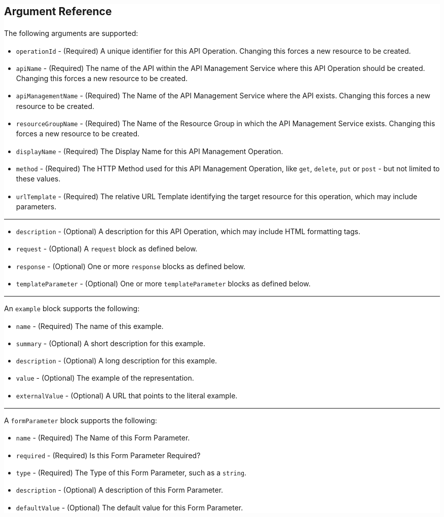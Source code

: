 ## Argument Reference

The following arguments are supported:

*   `operationId` - (Required) A unique identifier for this API Operation. Changing this forces a new resource to be created.

*   `apiName` - (Required) The name of the API within the API Management Service where this API Operation should be created. Changing this forces a new resource to be created.

*   `apiManagementName` - (Required) The Name of the API Management Service where the API exists. Changing this forces a new resource to be created.

*   `resourceGroupName` - (Required) The Name of the Resource Group in which the API Management Service exists. Changing this forces a new resource to be created.

*   `displayName` - (Required) The Display Name for this API Management Operation.

*   `method` - (Required) The HTTP Method used for this API Management Operation, like `get`, `delete`, `put` or `post` - but not limited to these values.

*   `urlTemplate` - (Required) The relative URL Template identifying the target resource for this operation, which may include parameters.

***

*   `description` - (Optional) A description for this API Operation, which may include HTML formatting tags.

*   `request` - (Optional) A `request` block as defined below.

*   `response` - (Optional) One or more `response` blocks as defined below.

*   `templateParameter` - (Optional) One or more `templateParameter` blocks as defined below.

***

An `example` block supports the following:

*   `name` - (Required) The name of this example.

*   `summary` - (Optional) A short description for this example.

*   `description` - (Optional) A long description for this example.

*   `value` - (Optional) The example of the representation.

*   `externalValue` - (Optional) A URL that points to the literal example.

***

A `formParameter` block supports the following:

*   `name` - (Required) The Name of this Form Parameter.

*   `required` - (Required) Is this Form Parameter Required?

*   `type` - (Required) The Type of this Form Parameter, such as a `string`.

*   `description` - (Optional) A description of this Form Parameter.

*   `defaultValue` - (Optional) The default value for this Form Parameter.

